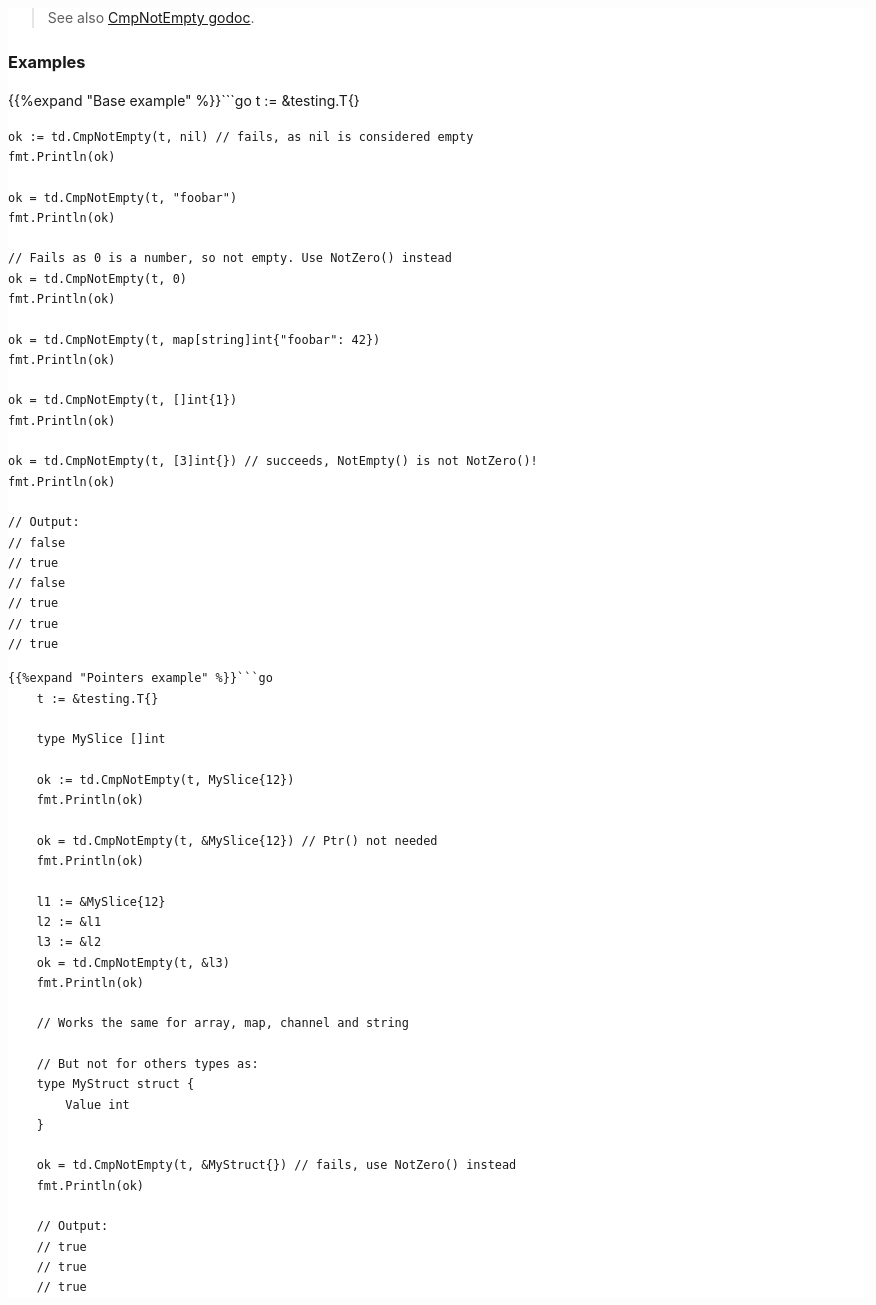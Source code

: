 
> See also [<i class='fas fa-book'></i> CmpNotEmpty godoc](https://pkg.go.dev/github.com/maxatome/go-testdeep/td#CmpNotEmpty).

### Examples

{{%expand "Base example" %}}```go
	t := &testing.T{}

	ok := td.CmpNotEmpty(t, nil) // fails, as nil is considered empty
	fmt.Println(ok)

	ok = td.CmpNotEmpty(t, "foobar")
	fmt.Println(ok)

	// Fails as 0 is a number, so not empty. Use NotZero() instead
	ok = td.CmpNotEmpty(t, 0)
	fmt.Println(ok)

	ok = td.CmpNotEmpty(t, map[string]int{"foobar": 42})
	fmt.Println(ok)

	ok = td.CmpNotEmpty(t, []int{1})
	fmt.Println(ok)

	ok = td.CmpNotEmpty(t, [3]int{}) // succeeds, NotEmpty() is not NotZero()!
	fmt.Println(ok)

	// Output:
	// false
	// true
	// false
	// true
	// true
	// true

```{{% /expand%}}
{{%expand "Pointers example" %}}```go
	t := &testing.T{}

	type MySlice []int

	ok := td.CmpNotEmpty(t, MySlice{12})
	fmt.Println(ok)

	ok = td.CmpNotEmpty(t, &MySlice{12}) // Ptr() not needed
	fmt.Println(ok)

	l1 := &MySlice{12}
	l2 := &l1
	l3 := &l2
	ok = td.CmpNotEmpty(t, &l3)
	fmt.Println(ok)

	// Works the same for array, map, channel and string

	// But not for others types as:
	type MyStruct struct {
		Value int
	}

	ok = td.CmpNotEmpty(t, &MyStruct{}) // fails, use NotZero() instead
	fmt.Println(ok)

	// Output:
	// true
	// true
	// true
```